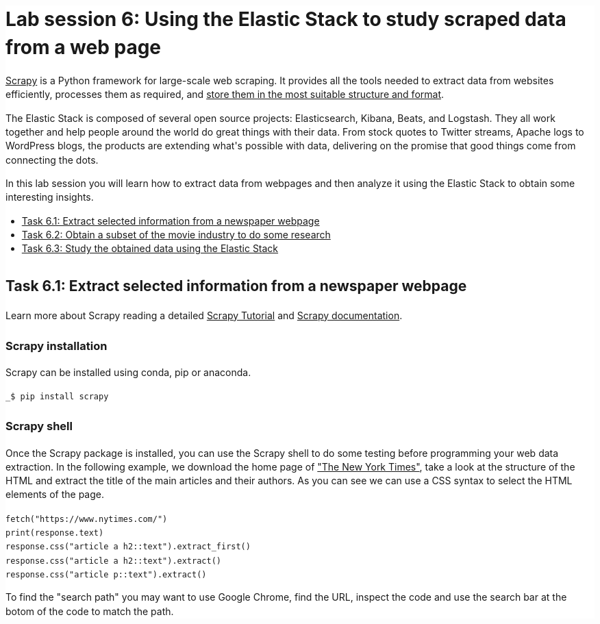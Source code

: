 # Lab session 6: Using the Elastic Stack to study scraped data from a web page

[Scrapy](https://scrapy.org/) is a Python framework for large-scale web scraping. It provides all the tools needed to extract data from websites efficiently, processes them as required, and [store them in the most suitable structure and format](https://doc.scrapy.org/en/latest/topics/feed-exports.html).

The Elastic Stack is composed of several open source projects: Elasticsearch, Kibana, Beats, and Logstash. They all work together and help people around the world do great things with their data. From stock quotes to Twitter streams, Apache logs to WordPress blogs, the products are extending what's possible with data, delivering on the promise that good things come from connecting the dots.

In this lab session you will learn how to extract data from webpages and then analyze it using the Elastic Stack to obtain some interesting insights.

* [Task 6.1: Extract selected information from a newspaper webpage](#Tasks61)
* [Task 6.2: Obtain a subset of the movie industry to do some research](#Tasks62)  
* [Task 6.3: Study the obtained data using the Elastic Stack](#Tasks63)  

<a name="Tasks61"/>

## Task 6.1: Extract selected information from a newspaper webpage

Learn more about Scrapy reading a detailed [Scrapy Tutorial](https://doc.scrapy.org/en/latest/intro/tutorial.html) and [Scrapy documentation](https://doc.scrapy.org/en/latest/).

### Scrapy installation

Scrapy can be installed using conda, pip or anaconda.

```bash
_$ pip install scrapy
```

### Scrapy shell

Once the Scrapy package is installed, you can use the Scrapy shell to do some testing before programming your web data extraction. In the following example, we download the home page of ["The New York Times"](https://www.nytimes.com/), take a look at the structure of the HTML and extract the title of the main articles and their authors. As you can see we can use a CSS syntax to select the HTML elements of the page.

```
fetch("https://www.nytimes.com/")
print(response.text)
response.css("article a h2::text").extract_first()
response.css("article a h2::text").extract()
response.css("article p::text").extract()
```

To find the "search path" you may want to use Google Chrome, find the URL, inspect the code and use the search bar at the botom of the code to match the path.
